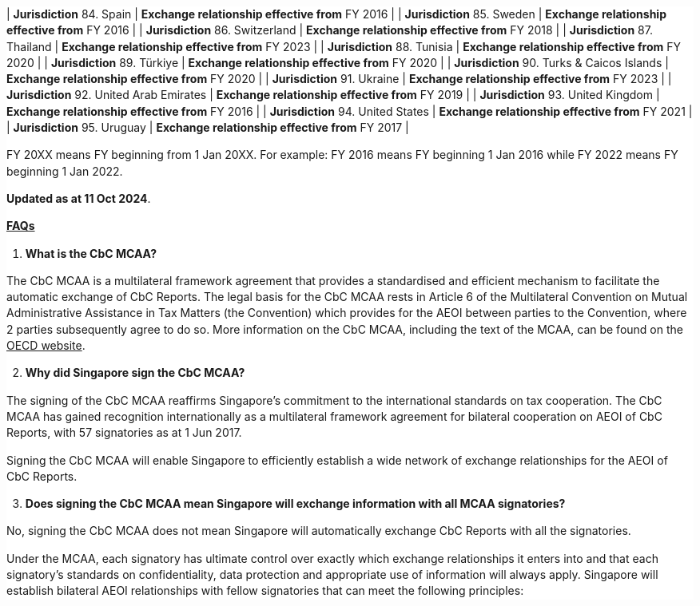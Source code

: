 | **Jurisdiction** 84\. Spain | **Exchange relationship effective from** FY 2016 |
| **Jurisdiction** 85\. Sweden | **Exchange relationship effective from** FY 2016 |
| **Jurisdiction** 86\. Switzerland | **Exchange relationship effective from** FY 2018 |
| **Jurisdiction** 87\. Thailand | **Exchange relationship effective from** FY 2023 |
| **Jurisdiction** 88\. Tunisia | **Exchange relationship effective from** FY 2020 |
| **Jurisdiction** 89\. Türkiye | **Exchange relationship effective from** FY 2020 |
| **Jurisdiction** 90\. Turks & Caicos Islands | **Exchange relationship effective from** FY 2020 |
| **Jurisdiction** 91\. Ukraine | **Exchange relationship effective from** FY 2023 |
| **Jurisdiction** 92\. United Arab Emirates | **Exchange relationship effective from** FY 2019 |
| **Jurisdiction** 93\. United Kingdom | **Exchange relationship effective from** FY 2016 |
| **Jurisdiction** 94\. United States | **Exchange relationship effective from** FY 2021 |
| **Jurisdiction** 95\. Uruguay | **Exchange relationship effective from** FY 2017 |

FY 20XX means FY beginning from 1 Jan 20XX. For example: FY 2016 means FY beginning 1 Jan 2016 while FY 2022 means FY beginning 1 Jan 2022.

**Updated as at 11 Oct 2024**.

[**FAQs**](https://www.iras.gov.sg/taxes/international-tax/country-by-country-reporting-(cbcr)#faqs)

1. **What is the CbC MCAA?**

The CbC MCAA is a multilateral framework agreement that provides a standardised and efficient mechanism to facilitate the automatic exchange of CbC Reports. The legal basis for the CbC MCAA rests in Article 6 of the Multilateral Convention on
    Mutual Administrative Assistance in Tax Matters (the Convention) which provides for the AEOI between parties to the Convention, where 2 parties subsequently agree to do so. More information on the CbC MCAA, including the text of the MCAA, can be found on the [OECD website](https://www.oecd.org/tax/beps/beps-actions/action13).

2. **Why did Singapore sign the CbC MCAA?**

The signing of the CbC MCAA reaffirms Singapore’s commitment to the international standards on tax cooperation. The CbC MCAA has gained recognition internationally as a multilateral framework agreement for bilateral cooperation on AEOI
    of CbC Reports, with 57 signatories as at 1 Jun 2017.

Signing the CbC MCAA will enable Singapore to efficiently establish a wide network of exchange relationships for the AEOI of CbC Reports.

3. **Does signing the CbC MCAA mean Singapore will exchange information with all MCAA signatories?**

No, signing the CbC MCAA does not mean Singapore will automatically exchange CbC Reports with all the signatories.

Under the MCAA, each signatory has ultimate control over exactly which exchange relationships it enters into and that each signatory’s standards on confidentiality, data protection and appropriate use of information will always apply. Singapore
    will establish bilateral AEOI relationships with fellow signatories that can meet the following principles:
